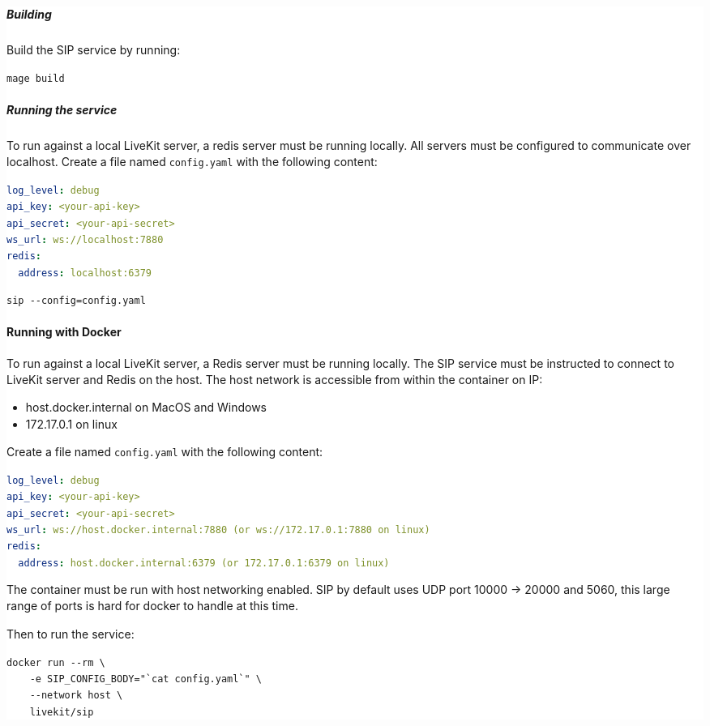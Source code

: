 ##### Building

Build the SIP service by running:

```shell
mage build
````

##### Running the service

To run against a local LiveKit server, a redis server must be running locally. All servers must be configured to communicate over localhost. Create a file named `config.yaml` with the following content:

```yaml
log_level: debug
api_key: <your-api-key>
api_secret: <your-api-secret>
ws_url: ws://localhost:7880
redis:
  address: localhost:6379
```

```shell
sip --config=config.yaml
```

#### Running with Docker

To run against a local LiveKit server, a Redis server must be running locally. The SIP service must be instructed to connect to LiveKit server and Redis on the host. The host network is accessible from within the container on IP:
- host.docker.internal on MacOS and Windows
- 172.17.0.1 on linux

Create a file named `config.yaml` with the following content:

```yaml
log_level: debug
api_key: <your-api-key>
api_secret: <your-api-secret>
ws_url: ws://host.docker.internal:7880 (or ws://172.17.0.1:7880 on linux)
redis:
  address: host.docker.internal:6379 (or 172.17.0.1:6379 on linux)
```

The container must be run with host networking enabled. SIP by default uses UDP port 10000 -> 20000 and 5060, this large range of ports is hard for docker to handle at this time.

Then to run the service:

```shell
docker run --rm \
    -e SIP_CONFIG_BODY="`cat config.yaml`" \
    --network host \
    livekit/sip
```
